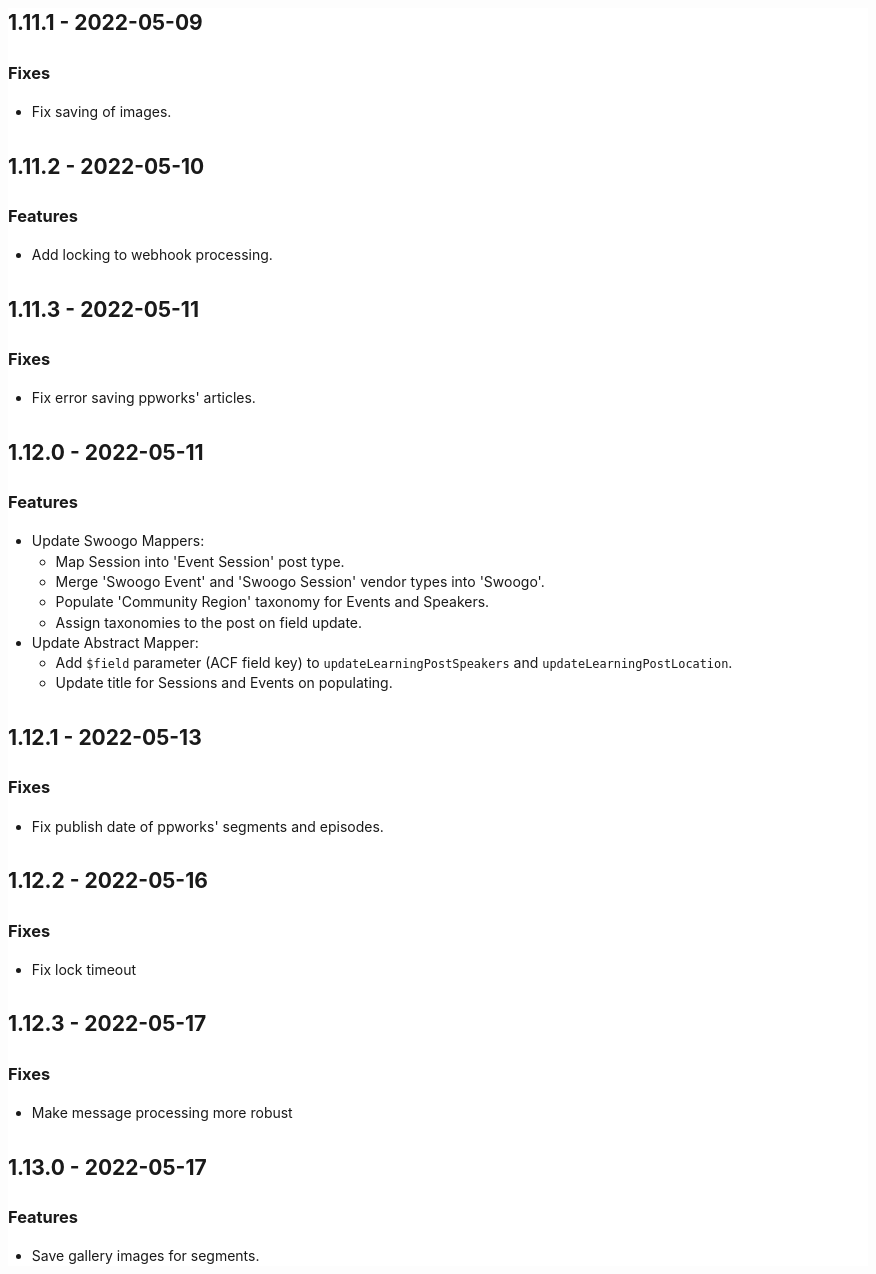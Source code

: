 ## 1.11.1 - 2022-05-09
### Fixes
- Fix saving of images.

## 1.11.2 - 2022-05-10
### Features
- Add locking to webhook processing.

## 1.11.3 - 2022-05-11
### Fixes
- Fix error saving ppworks' articles.

## 1.12.0 - 2022-05-11
### Features
- Update Swoogo Mappers:
  - Map Session into 'Event Session' post type.
  - Merge 'Swoogo Event' and 'Swoogo Session' vendor types into 'Swoogo'.
  - Populate 'Community Region' taxonomy for Events and Speakers.
  - Assign taxonomies to the post on field update.
- Update Abstract Mapper:
  - Add `$field` parameter (ACF field key) to `updateLearningPostSpeakers` and `updateLearningPostLocation`.
  - Update title for Sessions and Events on populating.

## 1.12.1 - 2022-05-13
### Fixes
- Fix publish date of ppworks' segments and episodes.

## 1.12.2 - 2022-05-16
### Fixes
- Fix lock timeout

## 1.12.3 - 2022-05-17
### Fixes
- Make message processing more robust

## 1.13.0 - 2022-05-17
### Features
- Save gallery images for segments.

